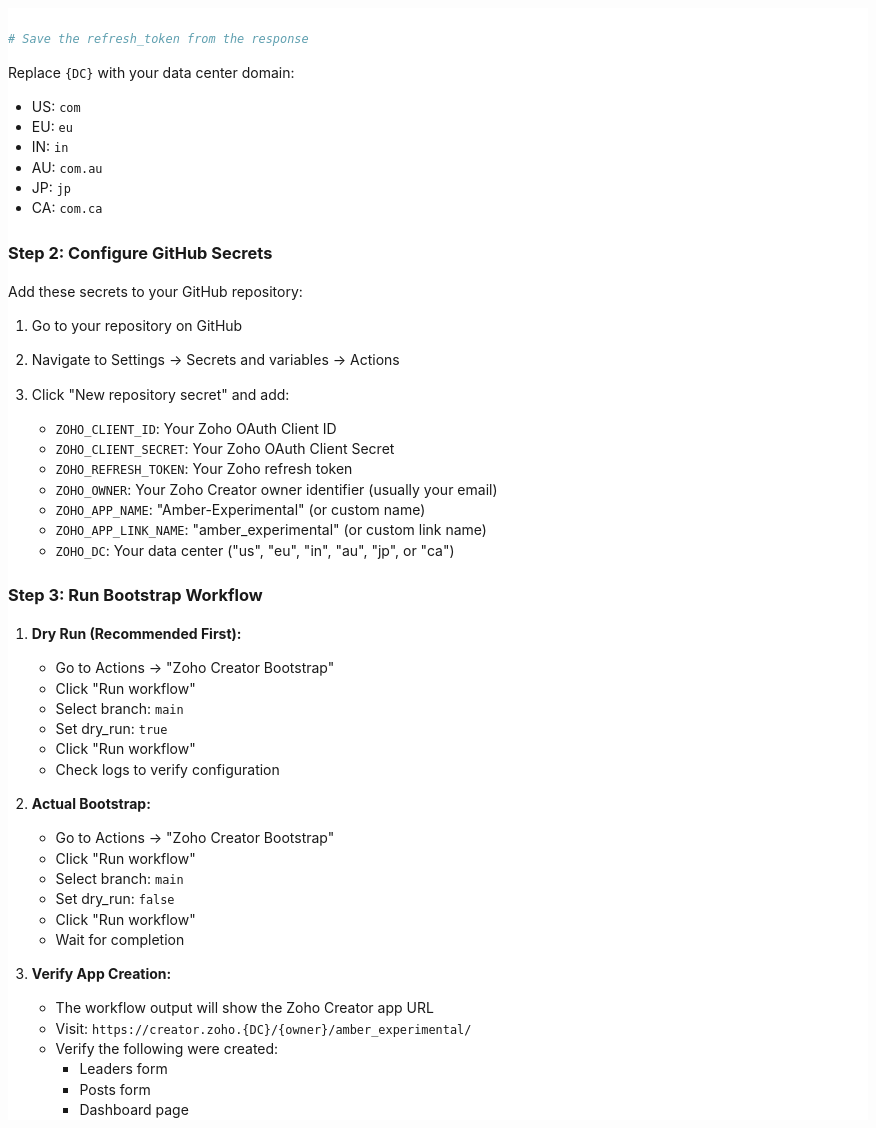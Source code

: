    ```bash

   # Save the refresh_token from the response
   ```

   Replace `{DC}` with your data center domain:
   - US: `com`
   - EU: `eu`
   - IN: `in`
   - AU: `com.au`
   - JP: `jp`
   - CA: `com.ca`

### Step 2: Configure GitHub Secrets

Add these secrets to your GitHub repository:

1. Go to your repository on GitHub
2. Navigate to Settings → Secrets and variables → Actions
3. Click "New repository secret" and add:

   - `ZOHO_CLIENT_ID`: Your Zoho OAuth Client ID
   - `ZOHO_CLIENT_SECRET`: Your Zoho OAuth Client Secret
   - `ZOHO_REFRESH_TOKEN`: Your Zoho refresh token
   - `ZOHO_OWNER`: Your Zoho Creator owner identifier (usually your email)
   - `ZOHO_APP_NAME`: "Amber-Experimental" (or custom name)
   - `ZOHO_APP_LINK_NAME`: "amber_experimental" (or custom link name)
   - `ZOHO_DC`: Your data center ("us", "eu", "in", "au", "jp", or "ca")

### Step 3: Run Bootstrap Workflow

1. **Dry Run (Recommended First):**
   - Go to Actions → "Zoho Creator Bootstrap"
   - Click "Run workflow"
   - Select branch: `main`
   - Set dry_run: `true`
   - Click "Run workflow"
   - Check logs to verify configuration

2. **Actual Bootstrap:**
   - Go to Actions → "Zoho Creator Bootstrap"
   - Click "Run workflow"
   - Select branch: `main`
   - Set dry_run: `false`
   - Click "Run workflow"
   - Wait for completion

3. **Verify App Creation:**
   - The workflow output will show the Zoho Creator app URL
   - Visit: `https://creator.zoho.{DC}/{owner}/amber_experimental/`
   - Verify the following were created:
     - Leaders form
     - Posts form
     - Dashboard page
